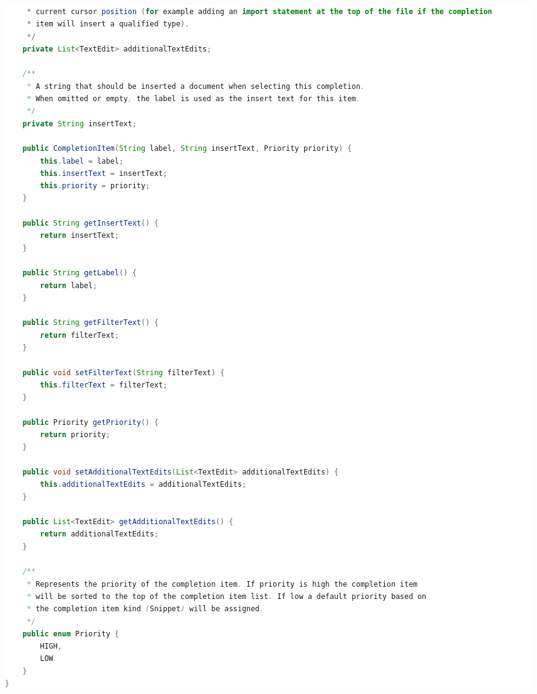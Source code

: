 ```java
     * current cursor position (for example adding an import statement at the top of the file if the completion
     * item will insert a qualified type).
     */
    private List<TextEdit> additionalTextEdits;

    /**
     * A string that should be inserted a document when selecting this completion. 
     * When omitted or empty, the label is used as the insert text for this item.
     */
    private String insertText;
    
    public CompletionItem(String label, String insertText, Priority priority) {
        this.label = label;
        this.insertText = insertText;
        this.priority = priority;
    }

    public String getInsertText() {
        return insertText;
    }

    public String getLabel() {
        return label;
    }
    
    public String getFilterText() {
        return filterText;
    }

    public void setFilterText(String filterText) {
        this.filterText = filterText;
    }

    public Priority getPriority() {
        return priority;
    }

    public void setAdditionalTextEdits(List<TextEdit> additionalTextEdits) {
        this.additionalTextEdits = additionalTextEdits;
    }

    public List<TextEdit> getAdditionalTextEdits() {
        return additionalTextEdits;
    }

    /**
     * Represents the priority of the completion item. If priority is high the completion item
     * will be sorted to the top of the completion item list. If low a default priority based on
     * the completion item kind (Snippet) will be assigned.
     */
    public enum Priority {
        HIGH,
        LOW
    }
}
```
